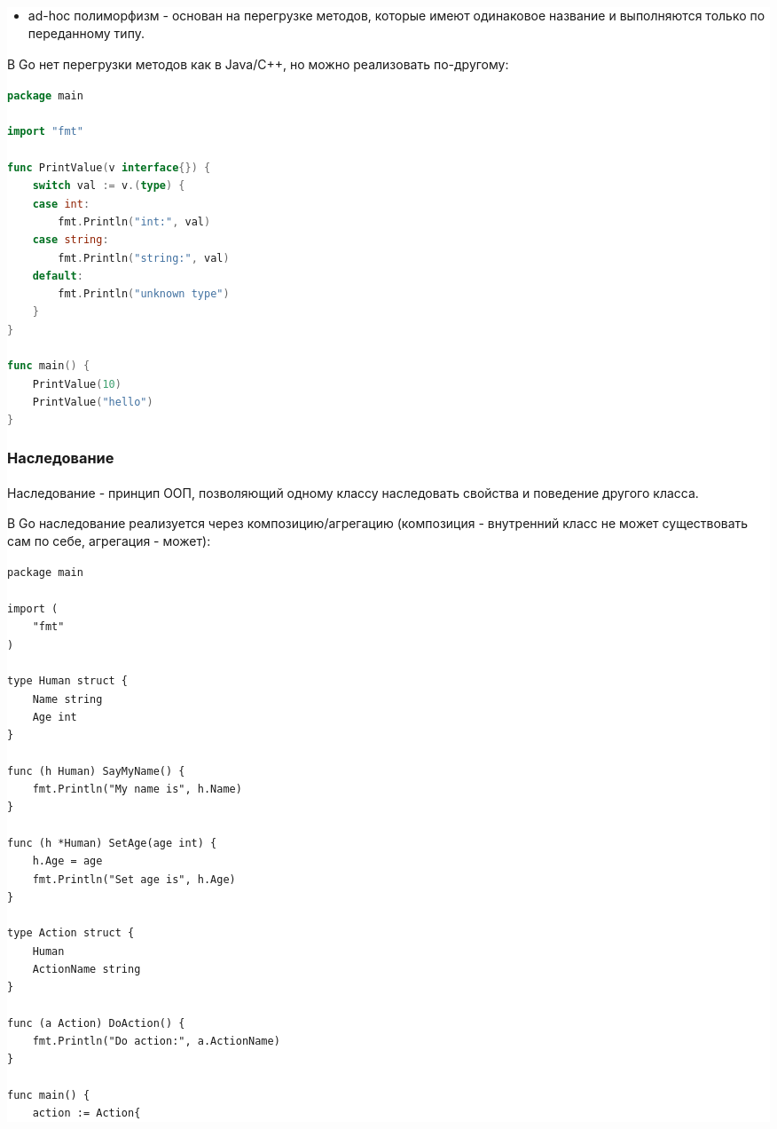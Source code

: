 - ad-hoc полиморфизм - основан на перегрузке методов, которые имеют одинаковое название и выполняются только по переданному типу.

В Go нет перегрузки методов как в Java/C++, но можно реализовать по-другому:
```go
package main

import "fmt"

func PrintValue(v interface{}) {
    switch val := v.(type) {
    case int:
        fmt.Println("int:", val)
    case string:
        fmt.Println("string:", val)
    default:
        fmt.Println("unknown type")
    }
}

func main() {
    PrintValue(10)
    PrintValue("hello")
}
```

### Наследование

Наследование -  принцип ООП, позволяющий одному классу наследовать свойства и поведение другого класса.

В Go наследование реализуется через композицию/агрегацию (композиция - внутренний класс не может существовать сам по себе, агрегация - может):
```run-go
package main

import (
	"fmt"
)

type Human struct {
	Name string
	Age int
}

func (h Human) SayMyName() {
	fmt.Println("My name is", h.Name)
}

func (h *Human) SetAge(age int) {
	h.Age = age
	fmt.Println("Set age is", h.Age)
}

type Action struct {
	Human
	ActionName string
}

func (a Action) DoAction() {
	fmt.Println("Do action:", a.ActionName)
}

func main() {
	action := Action{
```